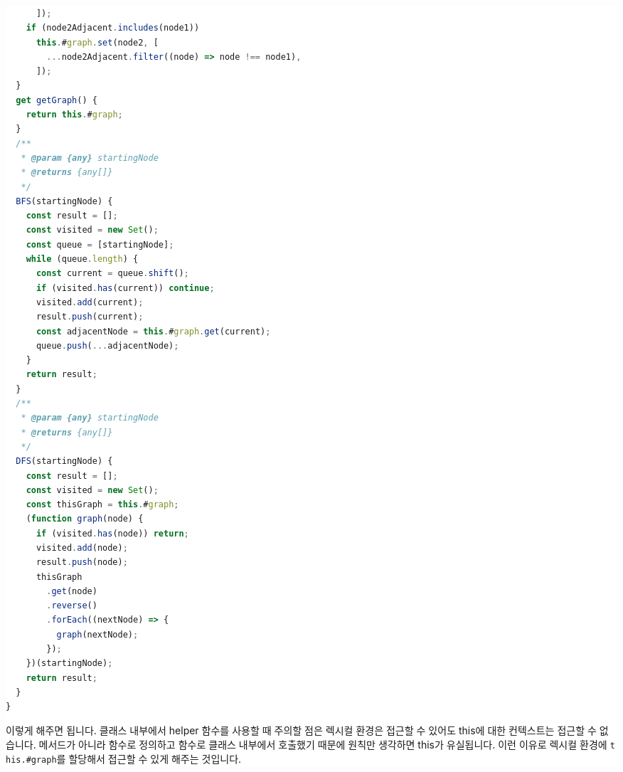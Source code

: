 ```js
      ]);
    if (node2Adjacent.includes(node1))
      this.#graph.set(node2, [
        ...node2Adjacent.filter((node) => node !== node1),
      ]);
  }
  get getGraph() {
    return this.#graph;
  }
  /**
   * @param {any} startingNode
   * @returns {any[]}
   */
  BFS(startingNode) {
    const result = [];
    const visited = new Set();
    const queue = [startingNode];
    while (queue.length) {
      const current = queue.shift();
      if (visited.has(current)) continue;
      visited.add(current);
      result.push(current);
      const adjacentNode = this.#graph.get(current);
      queue.push(...adjacentNode);
    }
    return result;
  }
  /**
   * @param {any} startingNode
   * @returns {any[]}
   */
  DFS(startingNode) {
    const result = [];
    const visited = new Set();
    const thisGraph = this.#graph;
    (function graph(node) {
      if (visited.has(node)) return;
      visited.add(node);
      result.push(node);
      thisGraph
        .get(node)
        .reverse()
        .forEach((nextNode) => {
          graph(nextNode);
        });
    })(startingNode);
    return result;
  }
}
```

이렇게 해주면 됩니다. 클래스 내부에서 helper 함수를 사용할 때 주의할 점은 렉시컬 환경은 접근할 수 있어도 this에 대한 컨텍스트는 접근할 수 없습니다. 메서드가 아니라 함수로 정의하고 함수로 클래스 내부에서 호출했기 때문에 원칙만 생각하면 this가 유실됩니다. 이런 이유로 렉시컬 환경에 `this.#graph`를 할당해서 접근할 수 있게 해주는 것입니다.
